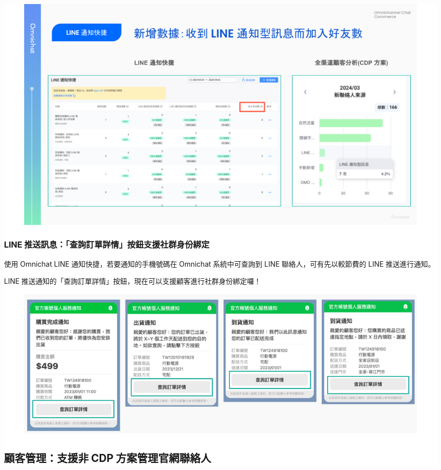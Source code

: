 <figure><img src="../.gitbook/assets/LINE 通知快捷.png" alt=""><figcaption></figcaption></figure>

### LINE 推送訊息：「查詢訂單詳情」按鈕支援社群身份綁定

使用 Omnichat LINE 通知快捷，若要通知的手機號碼在 Omnichat 系統中可查詢到 LINE 聯絡人，可有先以較節費的 LINE 推送進行通知。

LINE 推送通知的「查詢訂單詳情」按鈕，現在可以支援顧客進行社群身份綁定囉！

<figure><img src="../.gitbook/assets/image (103).png" alt=""><figcaption></figcaption></figure>

## 顧客管理：支援非 CDP 方案管理官網聯絡人
